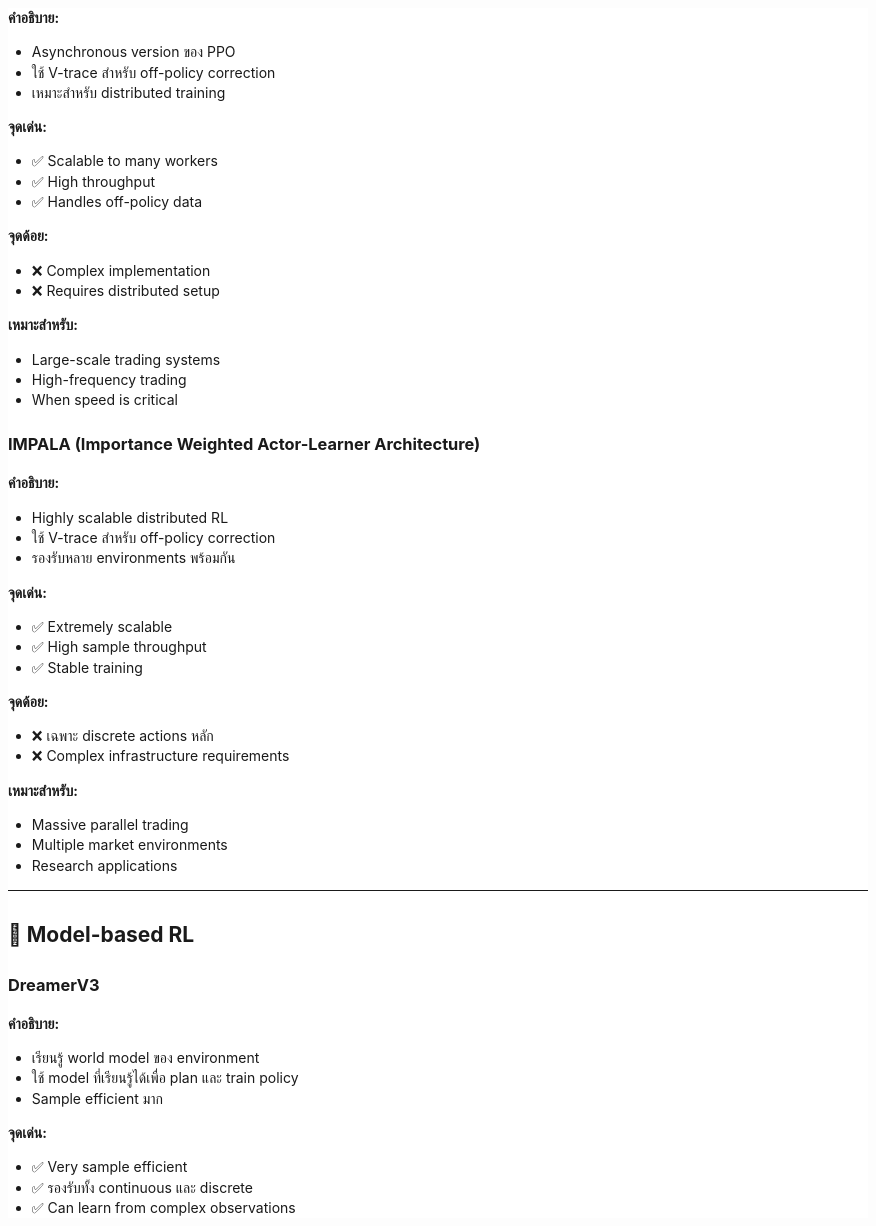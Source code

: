**คำอธิบาย:**
- Asynchronous version ของ PPO
- ใช้ V-trace สำหรับ off-policy correction
- เหมาะสำหรับ distributed training

**จุดเด่น:**
- ✅ Scalable to many workers
- ✅ High throughput
- ✅ Handles off-policy data

**จุดด้อย:**
- ❌ Complex implementation
- ❌ Requires distributed setup

**เหมาะสำหรับ:**
- Large-scale trading systems
- High-frequency trading
- When speed is critical

### IMPALA (Importance Weighted Actor-Learner Architecture)

**คำอธิบาย:**
- Highly scalable distributed RL
- ใช้ V-trace สำหรับ off-policy correction
- รองรับหลาย environments พร้อมกัน

**จุดเด่น:**
- ✅ Extremely scalable
- ✅ High sample throughput
- ✅ Stable training

**จุดด้อย:**
- ❌ เฉพาะ discrete actions หลัก
- ❌ Complex infrastructure requirements

**เหมาะสำหรับ:**
- Massive parallel trading
- Multiple market environments
- Research applications

---

## 🔮 Model-based RL

### DreamerV3

**คำอธิบาย:**
- เรียนรู้ world model ของ environment
- ใช้ model ที่เรียนรู้ได้เพื่อ plan และ train policy
- Sample efficient มาก

**จุดเด่น:**
- ✅ Very sample efficient
- ✅ รองรับทั้ง continuous และ discrete
- ✅ Can learn from complex observations
